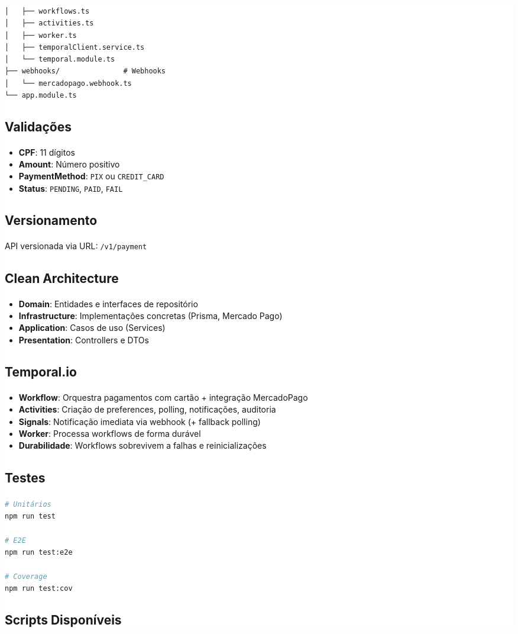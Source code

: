 ```
│   ├── workflows.ts
│   ├── activities.ts
│   ├── worker.ts
│   ├── temporalClient.service.ts
│   └── temporal.module.ts
├── webhooks/               # Webhooks
│   └── mercadopago.webhook.ts
└── app.module.ts
```

## Validações

- **CPF**: 11 dígitos
- **Amount**: Número positivo
- **PaymentMethod**: `PIX` ou `CREDIT_CARD`
- **Status**: `PENDING`, `PAID`, `FAIL`

## Versionamento

API versionada via URL: `/v1/payment`

## Clean Architecture

- **Domain**: Entidades e interfaces de repositório
- **Infrastructure**: Implementações concretas (Prisma, Mercado Pago)
- **Application**: Casos de uso (Services)
- **Presentation**: Controllers e DTOs

## Temporal.io

- **Workflow**: Orquestra pagamentos com cartão + integração MercadoPago
- **Activities**: Criação de preferences, polling, notificações, auditoria
- **Signals**: Notificação imediata via webhook (+ fallback polling)
- **Worker**: Processa workflows de forma durável
- **Durabilidade**: Workflows sobrevivem a falhas e reinicializações

## Testes

```bash
# Unitários
npm run test

# E2E
npm run test:e2e

# Coverage
npm run test:cov
```

## Scripts Disponíveis
